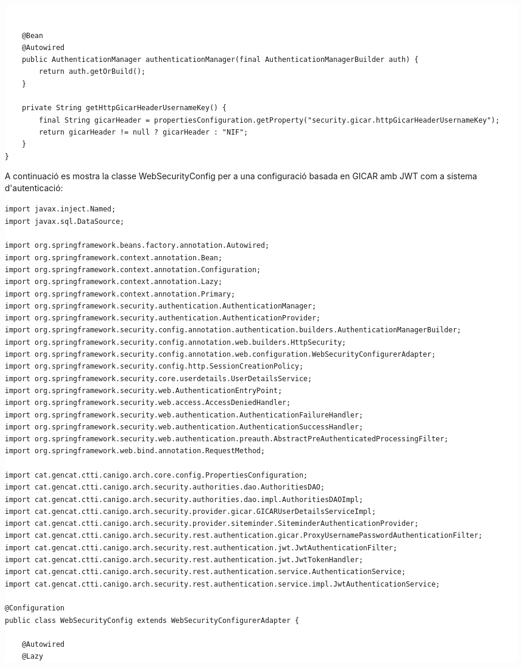 ```
	

	@Bean
	@Autowired
	public AuthenticationManager authenticationManager(final AuthenticationManagerBuilder auth) {
		return auth.getOrBuild();
	}

    private String getHttpGicarHeaderUsernameKey() {
		final String gicarHeader = propertiesConfiguration.getProperty("security.gicar.httpGicarHeaderUsernameKey");
		return gicarHeader != null ? gicarHeader : "NIF";
	}
}

```

A continuació es mostra la classe WebSecurityConfig per a una configuració basada en GICAR amb JWT com a sistema d'autenticació:

```
import javax.inject.Named;
import javax.sql.DataSource;

import org.springframework.beans.factory.annotation.Autowired;
import org.springframework.context.annotation.Bean;
import org.springframework.context.annotation.Configuration;
import org.springframework.context.annotation.Lazy;
import org.springframework.context.annotation.Primary;
import org.springframework.security.authentication.AuthenticationManager;
import org.springframework.security.authentication.AuthenticationProvider;
import org.springframework.security.config.annotation.authentication.builders.AuthenticationManagerBuilder;
import org.springframework.security.config.annotation.web.builders.HttpSecurity;
import org.springframework.security.config.annotation.web.configuration.WebSecurityConfigurerAdapter;
import org.springframework.security.config.http.SessionCreationPolicy;
import org.springframework.security.core.userdetails.UserDetailsService;
import org.springframework.security.web.AuthenticationEntryPoint;
import org.springframework.security.web.access.AccessDeniedHandler;
import org.springframework.security.web.authentication.AuthenticationFailureHandler;
import org.springframework.security.web.authentication.AuthenticationSuccessHandler;
import org.springframework.security.web.authentication.preauth.AbstractPreAuthenticatedProcessingFilter;
import org.springframework.web.bind.annotation.RequestMethod;

import cat.gencat.ctti.canigo.arch.core.config.PropertiesConfiguration;
import cat.gencat.ctti.canigo.arch.security.authorities.dao.AuthoritiesDAO;
import cat.gencat.ctti.canigo.arch.security.authorities.dao.impl.AuthoritiesDAOImpl;
import cat.gencat.ctti.canigo.arch.security.provider.gicar.GICARUserDetailsServiceImpl;
import cat.gencat.ctti.canigo.arch.security.provider.siteminder.SiteminderAuthenticationProvider;
import cat.gencat.ctti.canigo.arch.security.rest.authentication.gicar.ProxyUsernamePasswordAuthenticationFilter;
import cat.gencat.ctti.canigo.arch.security.rest.authentication.jwt.JwtAuthenticationFilter;
import cat.gencat.ctti.canigo.arch.security.rest.authentication.jwt.JwtTokenHandler;
import cat.gencat.ctti.canigo.arch.security.rest.authentication.service.AuthenticationService;
import cat.gencat.ctti.canigo.arch.security.rest.authentication.service.impl.JwtAuthenticationService;

@Configuration
public class WebSecurityConfig extends WebSecurityConfigurerAdapter {

	@Autowired
	@Lazy
```